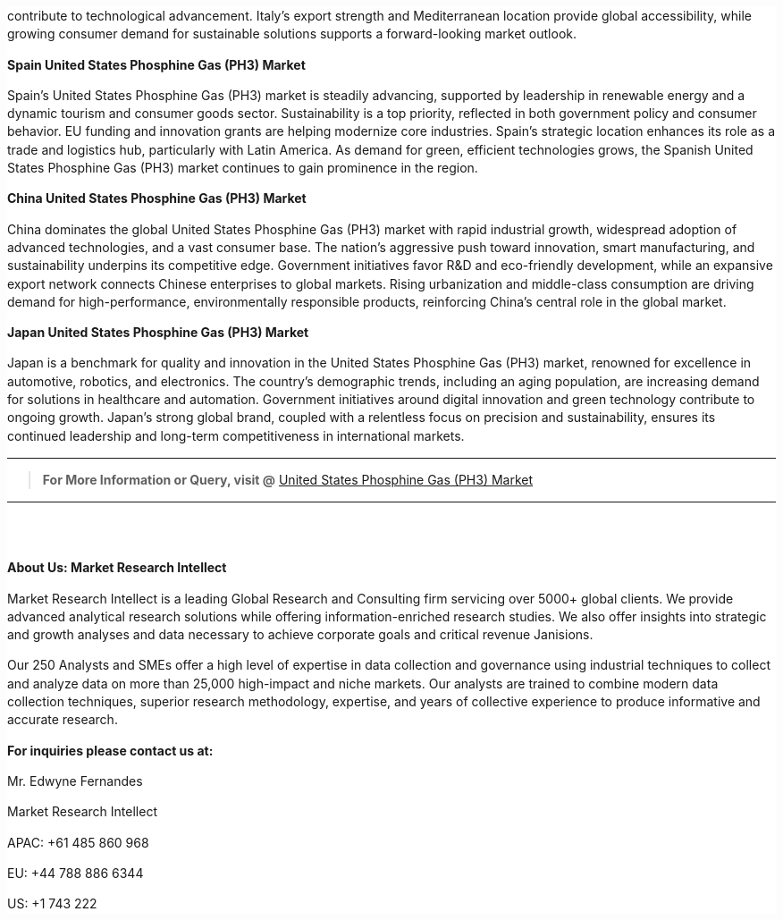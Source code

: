 contribute to technological advancement. Italy&rsquo;s export strength and Mediterranean location provide global accessibility, while growing consumer demand for sustainable solutions supports a forward-looking market outlook.</p><p class="" data-start="4424" data-end="4975"><strong data-start="4424" data-end="4445">Spain United States Phosphine Gas (PH3) Market</strong></p><p class="" data-start="4424" data-end="4975">Spain&rsquo;s United States Phosphine Gas (PH3) market is steadily advancing, supported by leadership in renewable energy and a dynamic tourism and consumer goods sector. Sustainability is a top priority, reflected in both government policy and consumer behavior. EU funding and innovation grants are helping modernize core industries. Spain&rsquo;s strategic location enhances its role as a trade and logistics hub, particularly with Latin America. As demand for green, efficient technologies grows, the Spanish United States Phosphine Gas (PH3) market continues to gain prominence in the region.</p><p class="" data-start="4977" data-end="5589"><strong data-start="4977" data-end="4998">China United States Phosphine Gas (PH3) Market</strong></p><p class="" data-start="4977" data-end="5589">China dominates the global United States Phosphine Gas (PH3) market with rapid industrial growth, widespread adoption of advanced technologies, and a vast consumer base. The nation&rsquo;s aggressive push toward innovation, smart manufacturing, and sustainability underpins its competitive edge. Government initiatives favor R&amp;D and eco-friendly development, while an expansive export network connects Chinese enterprises to global markets. Rising urbanization and middle-class consumption are driving demand for high-performance, environmentally responsible products, reinforcing China&rsquo;s central role in the global market.</p><p class="" data-start="5591" data-end="6162"><strong data-start="5591" data-end="5612">Japan United States Phosphine Gas (PH3) Market</strong></p><p class="" data-start="5591" data-end="6162">Japan is a benchmark for quality and innovation in the United States Phosphine Gas (PH3) market, renowned for excellence in automotive, robotics, and electronics. The country&rsquo;s demographic trends, including an aging population, are increasing demand for solutions in healthcare and automation. Government initiatives around digital innovation and green technology contribute to ongoing growth. Japan&rsquo;s strong global brand, coupled with a relentless focus on precision and sustainability, ensures its continued leadership and long-term competitiveness in international markets.</p><hr /><blockquote><p><span class="font-[700]"><strong>For More Information or Query, visit&nbsp;@</strong>&nbsp;</span><span class="font-[700]"><a href="https://www.marketresearchintellect.com/product/global-phosphine-gas-ph3-market/?utm_source=Linkedin&utm_medium=019" target="_blank" data-tracking-control-name="article-ssr-frontend-pulse_little-text-block" data-tracking-will-navigate="" data-test-link="">United States Phosphine Gas (PH3) Market</a></span></p></blockquote><hr /><h3>&nbsp;</h3><p><strong><span class="font-[700]">About Us: Market Research Intellect</span></strong></p><p><span class="">Market Research Intellect is a leading Global Research and Consulting firm servicing over 5000+ global clients. We provide advanced analytical research solutions while offering information-enriched research studies.&nbsp;</span>We also offer insights into strategic and growth analyses and data necessary to achieve corporate goals and critical revenue Janisions.</p><p><span class="">Our 250 Analysts and SMEs offer a high level of expertise in data collection and governance using industrial techniques to collect and analyze data on more than 25,000 high-impact and niche markets. Our analysts are trained to combine modern data collection techniques, superior research methodology, expertise, and years of collective experience to produce informative and accurate research.</span></p><p><strong>For inquiries please contact us at:</strong></p><p>Mr. Edwyne Fernandes</p><p>Market Research Intellect</p><p>APAC: +61 485 860 968</p><p>EU: +44 788 886 6344</p><p>US: +1 743 222